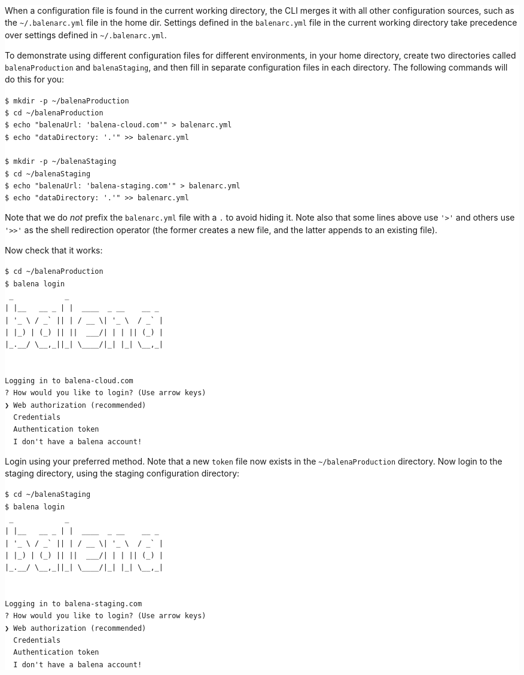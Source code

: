 When a configuration file is found in the current working directory, the CLI
merges it with all other configuration sources, such as the `~/.balenarc.yml`
file in the home dir. Settings defined in the `balenarc.yml` file in the current
working directory take precedence over settings defined in `~/.balenarc.yml`.

To demonstrate using different configuration files for different environments,
in your home directory, create two directories called `balenaProduction` and
`balenaStaging`, and then fill in separate configuration files in each
directory. The following commands will do this for you:

```shell
$ mkdir -p ~/balenaProduction
$ cd ~/balenaProduction
$ echo "balenaUrl: 'balena-cloud.com'" > balenarc.yml
$ echo "dataDirectory: '.'" >> balenarc.yml

$ mkdir -p ~/balenaStaging
$ cd ~/balenaStaging
$ echo "balenaUrl: 'balena-staging.com'" > balenarc.yml
$ echo "dataDirectory: '.'" >> balenarc.yml
```

Note that we do *not* prefix the `balenarc.yml` file with a `.` to avoid hiding
it. Note also that some lines above use `'>'` and others use `'>>'` as the shell
redirection operator (the former creates a new file, and the latter appends to
an existing file).

Now check that it works:

```shell
$ cd ~/balenaProduction
$ balena login
 _            _
| |__   __ _ | |  ____  _ __    __ _
| '_ \ / _` || | / __ \| '_ \  / _` |
| |_) | (_) || ||  ___/| | | || (_) |
|_.__/ \__,_||_| \____/|_| |_| \__,_|


Logging in to balena-cloud.com
? How would you like to login? (Use arrow keys)
❯ Web authorization (recommended)
  Credentials
  Authentication token
  I don't have a balena account!
```

Login using your preferred method. Note that a new `token` file now exists in
the `~/balenaProduction` directory. Now login to the staging directory, using
the staging configuration directory:

```shell
$ cd ~/balenaStaging
$ balena login
 _            _
| |__   __ _ | |  ____  _ __    __ _
| '_ \ / _` || | / __ \| '_ \  / _` |
| |_) | (_) || ||  ___/| | | || (_) |
|_.__/ \__,_||_| \____/|_| |_| \__,_|


Logging in to balena-staging.com
? How would you like to login? (Use arrow keys)
❯ Web authorization (recommended)
  Credentials
  Authentication token
  I don't have a balena account!
```
